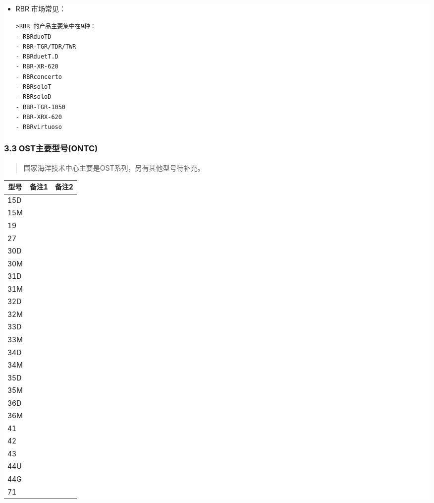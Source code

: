 
- RBR 市场常见：

  ```
  >RBR 的产品主要集中在9种：
  - RBRduoTD
  - RBR-TGR/TDR/TWR
  - RBRduetT.D
  - RBR-XR-620
  - RBRconcerto
  - RBRsoloT
  - RBRsoloD
  - RBR-TGR-1050
  - RBR-XRX-620
  - RBRvirtuoso
  ```

  

### 3.3 OST主要型号(ONTC)

> 国家海洋技术中心主要是OST系列，另有其他型号待补充。

| 型号 | 备注1 | 备注2 |
| ---- | ----- | ----- |
| 15D  |       |       |
| 15M  |       |       |
| 19   |       |       |
| 27   |       |       |
| 30D  |       |       |
| 30M  |       |       |
| 31D  |       |       |
| 31M  |       |       |
| 32D  |       |       |
| 32M  |       |       |
| 33D  |       |       |
| 33M  |       |       |
| 34D  |       |       |
| 34M  |       |       |
| 35D  |       |       |
| 35M  |       |       |
| 36D  |       |       |
| 36M  |       |       |
| 41   |       |       |
| 42   |       |       |
| 43   |       |       |
| 44U  |       |       |
| 44G  |       |       |
| 71   |       |       |